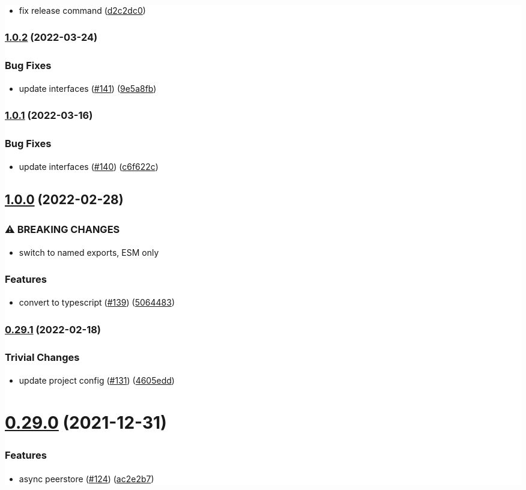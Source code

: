 * fix release command ([d2c2dc0](https://github.com/libp2p/js-libp2p-floodsub/commit/d2c2dc05ec769ac7a655d6eded163030b455f482))

### [1.0.2](https://github.com/libp2p/js-libp2p-floodsub/compare/v1.0.1...v1.0.2) (2022-03-24)


### Bug Fixes

* update interfaces ([#141](https://github.com/libp2p/js-libp2p-floodsub/issues/141)) ([9e5a8fb](https://github.com/libp2p/js-libp2p-floodsub/commit/9e5a8fbf08b6ebaab3b1086fa21e2557575be327))

### [1.0.1](https://github.com/libp2p/js-libp2p-floodsub/compare/v1.0.0...v1.0.1) (2022-03-16)


### Bug Fixes

* update interfaces ([#140](https://github.com/libp2p/js-libp2p-floodsub/issues/140)) ([c6f622c](https://github.com/libp2p/js-libp2p-floodsub/commit/c6f622ca73125a68a875a00417027d0f57869b26))

## [1.0.0](https://github.com/libp2p/js-libp2p-floodsub/compare/v0.29.1...v1.0.0) (2022-02-28)


### ⚠ BREAKING CHANGES

* switch to named exports, ESM only

### Features

* convert to typescript ([#139](https://github.com/libp2p/js-libp2p-floodsub/issues/139)) ([5064483](https://github.com/libp2p/js-libp2p-floodsub/commit/5064483a232951f911b925549c78d20dbb3f9d1f))

### [0.29.1](https://github.com/libp2p/js-libp2p-floodsub/compare/v0.29.0...v0.29.1) (2022-02-18)


### Trivial Changes

* update project config ([#131](https://github.com/libp2p/js-libp2p-floodsub/issues/131)) ([4605edd](https://github.com/libp2p/js-libp2p-floodsub/commit/4605edd2e4383800a32d81671cf066f5e695de61))

# [0.29.0](https://github.com/libp2p/js-libp2p-floodsub/compare/v0.28.0...v0.29.0) (2021-12-31)


### Features

* async peerstore ([#124](https://github.com/libp2p/js-libp2p-floodsub/issues/124)) ([ac2e2b7](https://github.com/libp2p/js-libp2p-floodsub/commit/ac2e2b7801c12952d83678514602f8f13df873ee))
